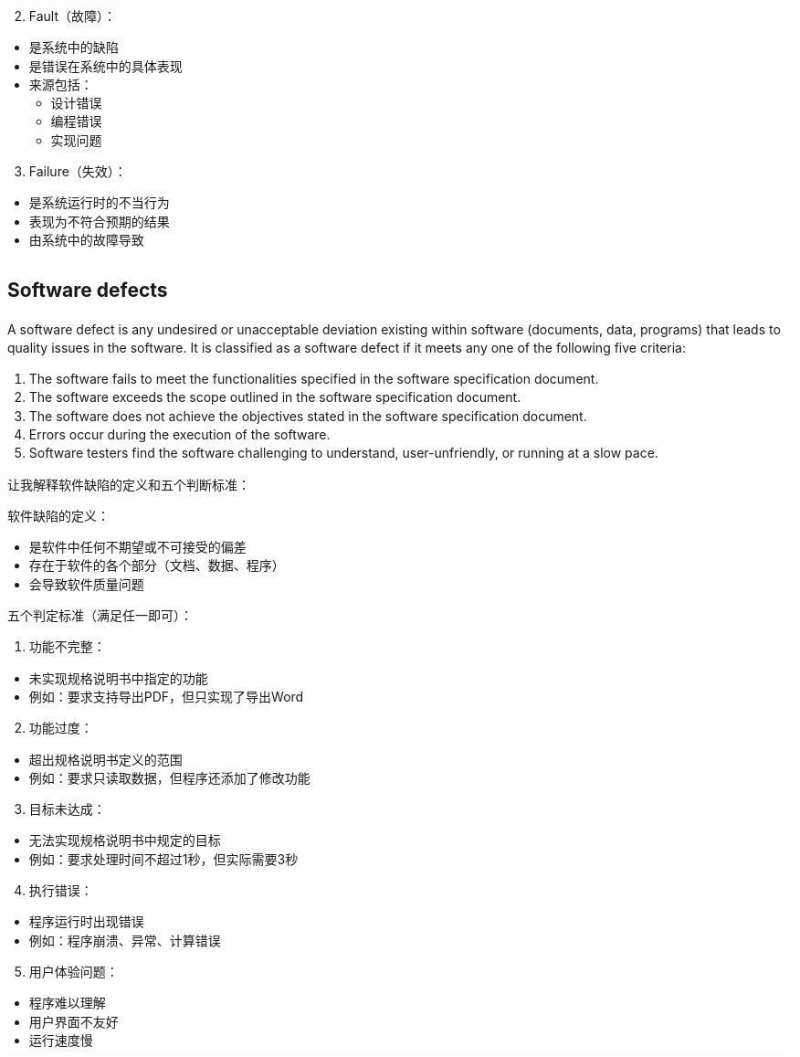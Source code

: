 2. Fault（故障）：
- 是系统中的缺陷
- 是错误在系统中的具体表现
- 来源包括：
  * 设计错误
  * 编程错误
  * 实现问题

3. Failure（失效）：
- 是系统运行时的不当行为
- 表现为不符合预期的结果
- 由系统中的故障导致

## Software defects

A software defect is any undesired or unacceptable deviation existing within software (documents, data, programs) that leads to quality issues in the software. It is classified as a software defect if it meets any one of the following five criteria:

1. The software fails to meet the functionalities specified in the software specification document.
2. The software exceeds the scope outlined in the software specification document.
3. The software does not achieve the objectives stated in the software specification document.
4. Errors occur during the execution of the software.
5. Software testers find the software challenging to understand, user-unfriendly, or running at a slow pace.

让我解释软件缺陷的定义和五个判断标准：

软件缺陷的定义：
- 是软件中任何不期望或不可接受的偏差
- 存在于软件的各个部分（文档、数据、程序）
- 会导致软件质量问题

五个判定标准（满足任一即可）：

1. 功能不完整：
- 未实现规格说明书中指定的功能
- 例如：要求支持导出PDF，但只实现了导出Word

2. 功能过度：
- 超出规格说明书定义的范围
- 例如：要求只读取数据，但程序还添加了修改功能

3. 目标未达成：
- 无法实现规格说明书中规定的目标
- 例如：要求处理时间不超过1秒，但实际需要3秒

4. 执行错误：
- 程序运行时出现错误
- 例如：程序崩溃、异常、计算错误

5. 用户体验问题：
- 程序难以理解
- 用户界面不友好
- 运行速度慢
